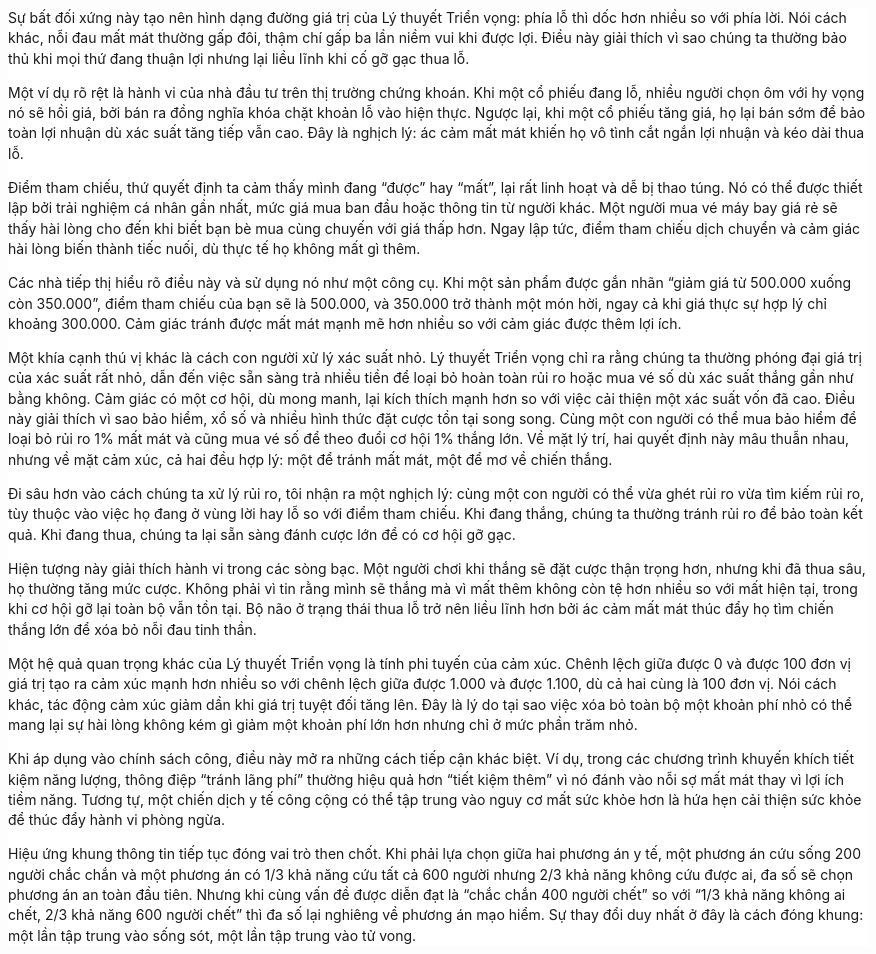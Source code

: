 Sự bất đối xứng này tạo nên hình dạng đường giá trị của Lý thuyết Triển vọng: phía lỗ thì dốc hơn nhiều so với phía lời. Nói cách khác, nỗi đau mất mát thường gấp đôi, thậm chí gấp ba lần niềm vui khi được lợi. Điều này giải thích vì sao chúng ta thường bảo thủ khi mọi thứ đang thuận lợi nhưng lại liều lĩnh khi cố gỡ gạc thua lỗ.

Một ví dụ rõ rệt là hành vi của nhà đầu tư trên thị trường chứng khoán. Khi một cổ phiếu đang lỗ, nhiều người chọn ôm với hy vọng nó sẽ hồi giá, bởi bán ra đồng nghĩa khóa chặt khoản lỗ vào hiện thực. Ngược lại, khi một cổ phiếu tăng giá, họ lại bán sớm để bảo toàn lợi nhuận dù xác suất tăng tiếp vẫn cao. Đây là nghịch lý: ác cảm mất mát khiến họ vô tình cắt ngắn lợi nhuận và kéo dài thua lỗ.

Điểm tham chiếu, thứ quyết định ta cảm thấy mình đang “được” hay “mất”, lại rất linh hoạt và dễ bị thao túng. Nó có thể được thiết lập bởi trải nghiệm cá nhân gần nhất, mức giá mua ban đầu hoặc thông tin từ người khác. Một người mua vé máy bay giá rẻ sẽ thấy hài lòng cho đến khi biết bạn bè mua cùng chuyến với giá thấp hơn. Ngay lập tức, điểm tham chiếu dịch chuyển và cảm giác hài lòng biến thành tiếc nuối, dù thực tế họ không mất gì thêm.

Các nhà tiếp thị hiểu rõ điều này và sử dụng nó như một công cụ. Khi một sản phẩm được gắn nhãn “giảm giá từ 500.000 xuống còn 350.000”, điểm tham chiếu của bạn sẽ là 500.000, và 350.000 trở thành một món hời, ngay cả khi giá thực sự hợp lý chỉ khoảng 300.000. Cảm giác tránh được mất mát mạnh mẽ hơn nhiều so với cảm giác được thêm lợi ích.

Một khía cạnh thú vị khác là cách con người xử lý xác suất nhỏ. Lý thuyết Triển vọng chỉ ra rằng chúng ta thường phóng đại giá trị của xác suất rất nhỏ, dẫn đến việc sẵn sàng trả nhiều tiền để loại bỏ hoàn toàn rủi ro hoặc mua vé số dù xác suất thắng gần như bằng không. Cảm giác có một cơ hội, dù mong manh, lại kích thích mạnh hơn so với việc cải thiện một xác suất vốn đã cao. Điều này giải thích vì sao bảo hiểm, xổ số và nhiều hình thức đặt cược tồn tại song song. Cùng một con người có thể mua bảo hiểm để loại bỏ rủi ro 1% mất mát và cũng mua vé số để theo đuổi cơ hội 1% thắng lớn. Về mặt lý trí, hai quyết định này mâu thuẫn nhau, nhưng về mặt cảm xúc, cả hai đều hợp lý: một để tránh mất mát, một để mơ về chiến thắng.

Đi sâu hơn vào cách chúng ta xử lý rủi ro, tôi nhận ra một nghịch lý: cùng một con người có thể vừa ghét rủi ro vừa tìm kiếm rủi ro, tùy thuộc vào việc họ đang ở vùng lời hay lỗ so với điểm tham chiếu. Khi đang thắng, chúng ta thường tránh rủi ro để bảo toàn kết quả. Khi đang thua, chúng ta lại sẵn sàng đánh cược lớn để có cơ hội gỡ gạc.

Hiện tượng này giải thích hành vi trong các sòng bạc. Một người chơi khi thắng sẽ đặt cược thận trọng hơn, nhưng khi đã thua sâu, họ thường tăng mức cược. Không phải vì tin rằng mình sẽ thắng mà vì mất thêm không còn tệ hơn nhiều so với mất hiện tại, trong khi cơ hội gỡ lại toàn bộ vẫn tồn tại. Bộ não ở trạng thái thua lỗ trở nên liều lĩnh hơn bởi ác cảm mất mát thúc đẩy họ tìm chiến thắng lớn để xóa bỏ nỗi đau tinh thần.

Một hệ quả quan trọng khác của Lý thuyết Triển vọng là tính phi tuyến của cảm xúc. Chênh lệch giữa được 0 và được 100 đơn vị giá trị tạo ra cảm xúc mạnh hơn nhiều so với chênh lệch giữa được 1.000 và được 1.100, dù cả hai cùng là 100 đơn vị. Nói cách khác, tác động cảm xúc giảm dần khi giá trị tuyệt đối tăng lên. Đây là lý do tại sao việc xóa bỏ toàn bộ một khoản phí nhỏ có thể mang lại sự hài lòng không kém gì giảm một khoản phí lớn hơn nhưng chỉ ở mức phần trăm nhỏ.

Khi áp dụng vào chính sách công, điều này mở ra những cách tiếp cận khác biệt. Ví dụ, trong các chương trình khuyến khích tiết kiệm năng lượng, thông điệp “tránh lãng phí” thường hiệu quả hơn “tiết kiệm thêm” vì nó đánh vào nỗi sợ mất mát thay vì lợi ích tiềm năng. Tương tự, một chiến dịch y tế công cộng có thể tập trung vào nguy cơ mất sức khỏe hơn là hứa hẹn cải thiện sức khỏe để thúc đẩy hành vi phòng ngừa.

Hiệu ứng khung thông tin tiếp tục đóng vai trò then chốt. Khi phải lựa chọn giữa hai phương án y tế, một phương án cứu sống 200 người chắc chắn và một phương án có 1/3 khả năng cứu tất cả 600 người nhưng 2/3 khả năng không cứu được ai, đa số sẽ chọn phương án an toàn đầu tiên. Nhưng khi cùng vấn đề được diễn đạt là “chắc chắn 400 người chết” so với “1/3 khả năng không ai chết, 2/3 khả năng 600 người chết” thì đa số lại nghiêng về phương án mạo hiểm. Sự thay đổi duy nhất ở đây là cách đóng khung: một lần tập trung vào sống sót, một lần tập trung vào tử vong.

